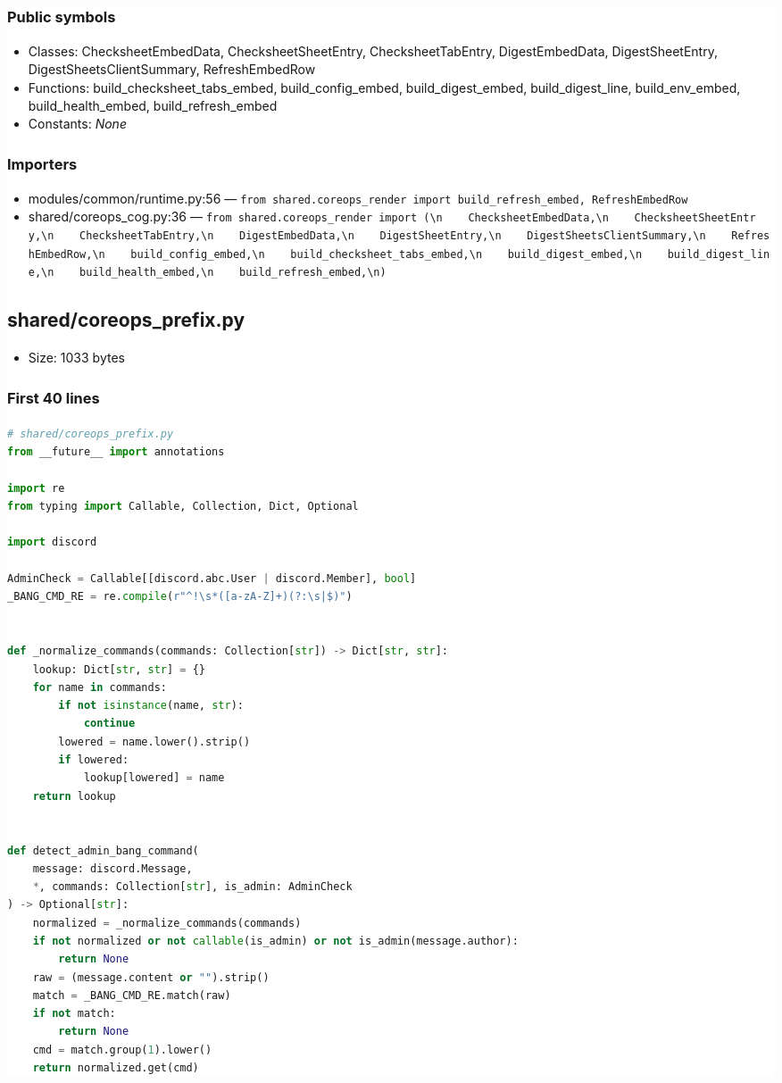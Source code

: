 ```python
```

### Public symbols
- Classes: ChecksheetEmbedData, ChecksheetSheetEntry, ChecksheetTabEntry, DigestEmbedData, DigestSheetEntry, DigestSheetsClientSummary, RefreshEmbedRow
- Functions: build_checksheet_tabs_embed, build_config_embed, build_digest_embed, build_digest_line, build_env_embed, build_health_embed, build_refresh_embed
- Constants: _None_

### Importers
- modules/common/runtime.py:56 — `from shared.coreops_render import build_refresh_embed, RefreshEmbedRow`
- shared/coreops_cog.py:36 — `from shared.coreops_render import (\n    ChecksheetEmbedData,\n    ChecksheetSheetEntry,\n    ChecksheetTabEntry,\n    DigestEmbedData,\n    DigestSheetEntry,\n    DigestSheetsClientSummary,\n    RefreshEmbedRow,\n    build_config_embed,\n    build_checksheet_tabs_embed,\n    build_digest_embed,\n    build_digest_line,\n    build_health_embed,\n    build_refresh_embed,\n)`

## shared/coreops_prefix.py
- Size: 1033 bytes

### First 40 lines
```python
# shared/coreops_prefix.py
from __future__ import annotations

import re
from typing import Callable, Collection, Dict, Optional

import discord

AdminCheck = Callable[[discord.abc.User | discord.Member], bool]
_BANG_CMD_RE = re.compile(r"^!\s*([a-zA-Z]+)(?:\s|$)")


def _normalize_commands(commands: Collection[str]) -> Dict[str, str]:
    lookup: Dict[str, str] = {}
    for name in commands:
        if not isinstance(name, str):
            continue
        lowered = name.lower().strip()
        if lowered:
            lookup[lowered] = name
    return lookup


def detect_admin_bang_command(
    message: discord.Message,
    *, commands: Collection[str], is_admin: AdminCheck
) -> Optional[str]:
    normalized = _normalize_commands(commands)
    if not normalized or not callable(is_admin) or not is_admin(message.author):
        return None
    raw = (message.content or "").strip()
    match = _BANG_CMD_RE.match(raw)
    if not match:
        return None
    cmd = match.group(1).lower()
    return normalized.get(cmd)
```
